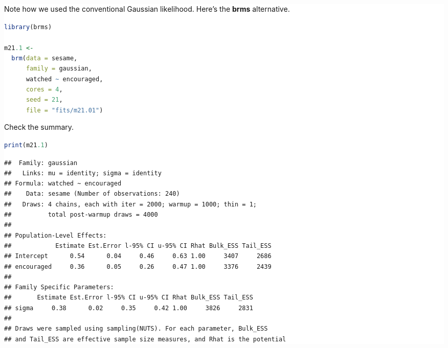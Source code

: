Note how we used the conventional Gaussian likelihood. Here’s the
**brms** alternative.

``` r
library(brms)

m21.1 <- 
  brm(data = sesame,
      family = gaussian,
      watched ~ encouraged,
      cores = 4,
      seed = 21,
      file = "fits/m21.01")
```

Check the summary.

``` r
print(m21.1)
```

    ##  Family: gaussian 
    ##   Links: mu = identity; sigma = identity 
    ## Formula: watched ~ encouraged 
    ##    Data: sesame (Number of observations: 240) 
    ##   Draws: 4 chains, each with iter = 2000; warmup = 1000; thin = 1;
    ##          total post-warmup draws = 4000
    ## 
    ## Population-Level Effects: 
    ##            Estimate Est.Error l-95% CI u-95% CI Rhat Bulk_ESS Tail_ESS
    ## Intercept      0.54      0.04     0.46     0.63 1.00     3407     2686
    ## encouraged     0.36      0.05     0.26     0.47 1.00     3376     2439
    ## 
    ## Family Specific Parameters: 
    ##       Estimate Est.Error l-95% CI u-95% CI Rhat Bulk_ESS Tail_ESS
    ## sigma     0.38      0.02     0.35     0.42 1.00     3826     2831
    ## 
    ## Draws were sampled using sampling(NUTS). For each parameter, Bulk_ESS
    ## and Tail_ESS are effective sample size measures, and Rhat is the potential